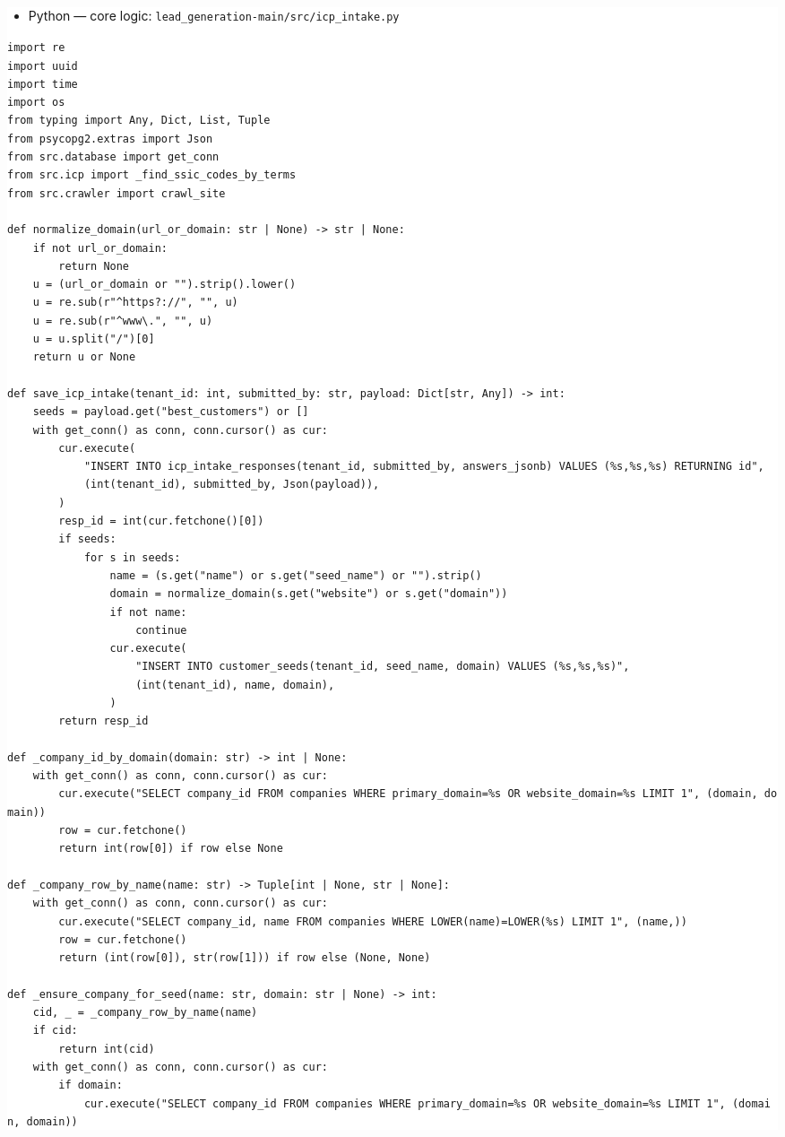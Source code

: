 - Python — core logic: `lead_generation-main/src/icp_intake.py`
```
import re
import uuid
import time
import os
from typing import Any, Dict, List, Tuple
from psycopg2.extras import Json
from src.database import get_conn
from src.icp import _find_ssic_codes_by_terms
from src.crawler import crawl_site

def normalize_domain(url_or_domain: str | None) -> str | None:
    if not url_or_domain:
        return None
    u = (url_or_domain or "").strip().lower()
    u = re.sub(r"^https?://", "", u)
    u = re.sub(r"^www\.", "", u)
    u = u.split("/")[0]
    return u or None

def save_icp_intake(tenant_id: int, submitted_by: str, payload: Dict[str, Any]) -> int:
    seeds = payload.get("best_customers") or []
    with get_conn() as conn, conn.cursor() as cur:
        cur.execute(
            "INSERT INTO icp_intake_responses(tenant_id, submitted_by, answers_jsonb) VALUES (%s,%s,%s) RETURNING id",
            (int(tenant_id), submitted_by, Json(payload)),
        )
        resp_id = int(cur.fetchone()[0])
        if seeds:
            for s in seeds:
                name = (s.get("name") or s.get("seed_name") or "").strip()
                domain = normalize_domain(s.get("website") or s.get("domain"))
                if not name:
                    continue
                cur.execute(
                    "INSERT INTO customer_seeds(tenant_id, seed_name, domain) VALUES (%s,%s,%s)",
                    (int(tenant_id), name, domain),
                )
        return resp_id

def _company_id_by_domain(domain: str) -> int | None:
    with get_conn() as conn, conn.cursor() as cur:
        cur.execute("SELECT company_id FROM companies WHERE primary_domain=%s OR website_domain=%s LIMIT 1", (domain, domain))
        row = cur.fetchone()
        return int(row[0]) if row else None

def _company_row_by_name(name: str) -> Tuple[int | None, str | None]:
    with get_conn() as conn, conn.cursor() as cur:
        cur.execute("SELECT company_id, name FROM companies WHERE LOWER(name)=LOWER(%s) LIMIT 1", (name,))
        row = cur.fetchone()
        return (int(row[0]), str(row[1])) if row else (None, None)

def _ensure_company_for_seed(name: str, domain: str | None) -> int:
    cid, _ = _company_row_by_name(name)
    if cid:
        return int(cid)
    with get_conn() as conn, conn.cursor() as cur:
        if domain:
            cur.execute("SELECT company_id FROM companies WHERE primary_domain=%s OR website_domain=%s LIMIT 1", (domain, domain))
```